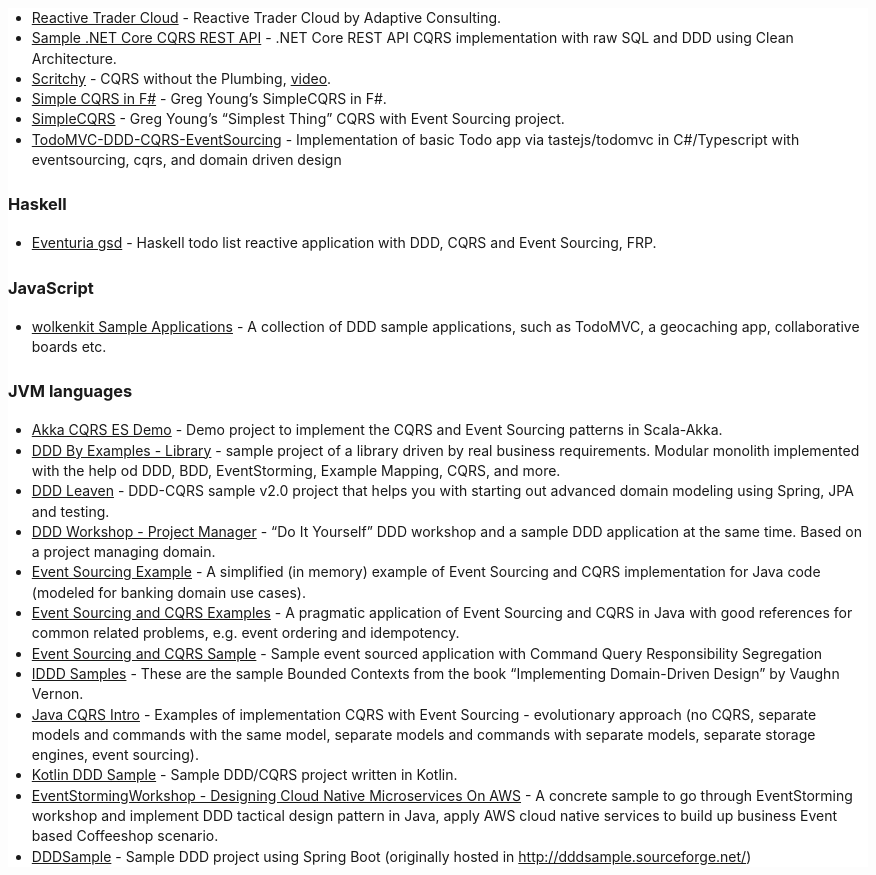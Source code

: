 -   [Reactive Trader Cloud](https://github.com/AdaptiveConsulting/ReactiveTraderCloud) - Reactive Trader Cloud by Adaptive Consulting.
-   [Sample .NET Core CQRS REST API](https://github.com/kgrzybek/sample-dotnet-core-cqrs-api) - .NET Core REST API CQRS implementation with raw SQL and DDD using Clean Architecture.
-   [Scritchy](https://github.com/ToJans/Scritchy) - CQRS without the Plumbing, [video](http://www.youtube.com/watch?v=5DKTFZD3hu8).
-   [Simple CQRS in F\#](https://github.com/thinkbeforecoding/m-r) - Greg Young’s SimpleCQRS in F\#.
-   [SimpleCQRS](https://github.com/gregoryyoung/m-r) - Greg Young’s “Simplest Thing” CQRS with Event Sourcing project.
-   [TodoMVC-DDD-CQRS-EventSourcing](https://github.com/volak/TodoMVC-DDD-CQRS-EventSourcing) - Implementation of basic Todo app via tastejs/todomvc in C\#/Typescript with eventsourcing, cqrs, and domain driven design

### Haskell

-   [Eventuria gsd](https://github.com/Eventuria/gsd) - Haskell todo list reactive application with DDD, CQRS and Event Sourcing, FRP.

### JavaScript

-   [wolkenkit Sample Applications](https://docs.wolkenkit.io/latest/media/sample-applications/wolkenkit-boards/) - A collection of DDD sample applications, such as TodoMVC, a geocaching app, collaborative boards etc.

### JVM languages

-   [Akka CQRS ES Demo](https://github.com/mdonkers/akka-cqrs-es-demo) - Demo project to implement the CQRS and Event Sourcing patterns in Scala-Akka.
-   [DDD By Examples - Library](https://github.com/ddd-by-examples/library) - sample project of a library driven by real business requirements. Modular monolith implemented with the help od DDD, BDD, EventStorming, Example Mapping, CQRS, and more.
-   [DDD Leaven](https://github.com/BottegaIT/ddd-leaven-v2) - DDD-CQRS sample v2.0 project that helps you with starting out advanced domain modeling using Spring, JPA and testing.
-   [DDD Workshop - Project Manager](https://github.com/mkopylec/project-manager) - “Do It Yourself” DDD workshop and a sample DDD application at the same time. Based on a project managing domain.
-   [Event Sourcing Example](https://github.com/Pragmatists/eventsourcing-java-example) - A simplified (in memory) example of Event Sourcing and CQRS implementation for Java code (modeled for banking domain use cases).
-   [Event Sourcing and CQRS Examples](https://github.com/andreschaffer/event-sourcing-cqrs-examples) - A pragmatic application of Event Sourcing and CQRS in Java with good references for common related problems, e.g. event ordering and idempotency.
-   [Event Sourcing and CQRS Sample](https://github.com/pilloPl/event-source-cqrs-sample) - Sample event sourced application with Command Query Responsibility Segregation
-   [IDDD Samples](https://github.com/VaughnVernon/IDDD_Samples) - These are the sample Bounded Contexts from the book “Implementing Domain-Driven Design” by Vaughn Vernon.
-   [Java CQRS Intro](https://github.com/asc-lab/java-cqrs-intro) - Examples of implementation CQRS with Event Sourcing - evolutionary approach (no CQRS, separate models and commands with the same model, separate models and commands with separate models, separate storage engines, event sourcing).
-   [Kotlin DDD Sample](https://github.com/fabriciorissetto/kotlin-ddd-sample) - Sample DDD/CQRS project written in Kotlin.
-   [EventStormingWorkshop - Designing Cloud Native Microservices On AWS](https://github.com/humank/EventStormingWorkShop/) - A concrete sample to go through EventStorming workshop and implement DDD tactical design pattern in Java, apply AWS cloud native services to build up business Event based Coffeeshop scenario.
-   [DDDSample](https://github.com/citerus/dddsample-core) - Sample DDD project using Spring Boot (originally hosted in http://dddsample.sourceforge.net/)